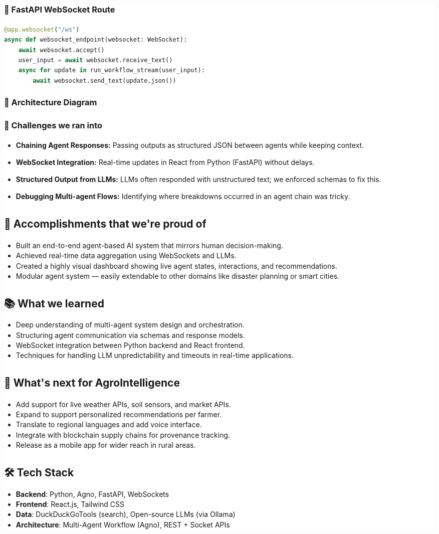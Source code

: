  
### 📡 FastAPI WebSocket Route
 
```python
@app.websocket("/ws")
async def websocket_endpoint(websocket: WebSocket):
    await websocket.accept()
    user_input = await websocket.receive_text()
    async for update in run_workflow_stream(user_input):
        await websocket.send_text(update.json())
```
 
### 🧠 Architecture Diagram
 
 
### 🧗 Challenges we ran into
- **Chaining Agent Responses:** Passing outputs as structured JSON between agents while keeping context.
 
- **WebSocket Integration:** Real-time updates in React from Python (FastAPI) without delays.
 
- **Structured Output from LLMs:** LLMs often responded with unstructured text; we enforced schemas to fix this.
 
- **Debugging Multi-agent Flows:** Identifying where breakdowns occurred in an agent chain was tricky.
 
 
## 🏅 Accomplishments that we're proud of
 
- Built an end-to-end agent-based AI system that mirrors human decision-making.
- Achieved real-time data aggregation using WebSockets and LLMs.
- Created a highly visual dashboard showing live agent states, interactions, and recommendations.
- Modular agent system — easily extendable to other domains like disaster planning or smart cities.
 
## 📚 What we learned
 
- Deep understanding of multi-agent system design and orchestration.
- Structuring agent communication via schemas and response models.
- WebSocket integration between Python backend and React frontend.
- Techniques for handling LLM unpredictability and timeouts in real-time applications.
 
## 🌱 What's next for AgroIntelligence
 
- Add support for live weather APIs, soil sensors, and market APIs.
- Expand to support personalized recommendations per farmer.
- Translate to regional languages and add voice interface.
- Integrate with blockchain supply chains for provenance tracking.
- Release as a mobile app for wider reach in rural areas.
 
## 🛠️ Tech Stack
 
- **Backend**: Python, Agno, FastAPI, WebSockets
- **Frontend**: React.js, Tailwind CSS
- **Data**: DuckDuckGoTools (search), Open-source LLMs (via Ollama)
- **Architecture**: Multi-Agent Workflow (Agno), REST + Socket APIs
 